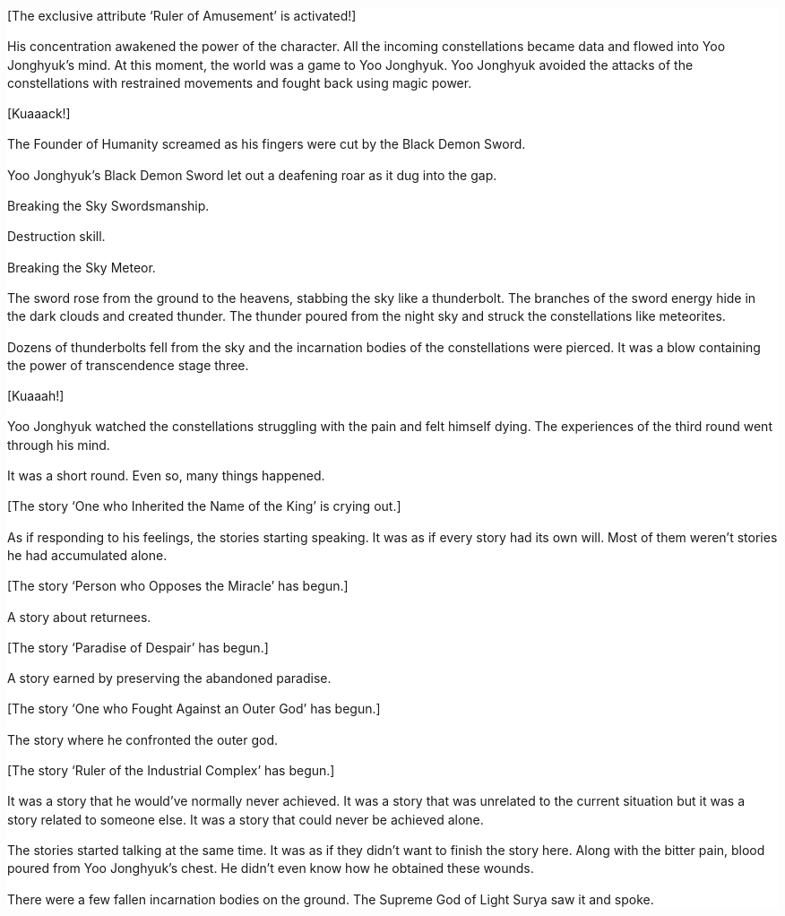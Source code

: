 [The exclusive attribute ‘Ruler of Amusement’ is activated!]

His concentration awakened the power of the character. All the incoming constellations became data and flowed into Yoo Jonghyuk’s mind. At this moment, the world was a game to Yoo Jonghyuk. Yoo Jonghyuk avoided the attacks of the constellations with restrained movements and fought back using magic power.

[Kuaaack!]

The Founder of Humanity screamed as his fingers were cut by the Black Demon Sword.

Yoo Jonghyuk’s Black Demon Sword let out a deafening roar as it dug into the gap.

Breaking the Sky Swordsmanship.

Destruction skill.

Breaking the Sky Meteor.

The sword rose from the ground to the heavens, stabbing the sky like a thunderbolt. The branches of the sword energy hide in the dark clouds and created thunder. The thunder poured from the night sky and struck the constellations like meteorites.

Dozens of thunderbolts fell from the sky and the incarnation bodies of the constellations were pierced. It was a blow containing the power of transcendence stage three.

[Kuaaah!]

Yoo Jonghyuk watched the constellations struggling with the pain and felt himself dying. The experiences of the third round went through his mind.

It was a short round. Even so, many things happened.

[The story ‘One who Inherited the Name of the King’ is crying out.]

As if responding to his feelings, the stories starting speaking. It was as if every story had its own will. Most of them weren’t stories he had accumulated alone.

[The story ‘Person who Opposes the Miracle’ has begun.]

A story about returnees.

[The story ‘Paradise of Despair’ has begun.]

A story earned by preserving the abandoned paradise.

[The story ‘One who Fought Against an Outer God’ has begun.]

The story where he confronted the outer god.

[The story ‘Ruler of the Industrial Complex’ has begun.]

It was a story that he would’ve normally never achieved. It was a story that was unrelated to the current situation but it was a story related to someone else. It was a story that could never be achieved alone.

The stories started talking at the same time. It was as if they didn’t want to finish the story here. Along with the bitter pain, blood poured from Yoo Jonghyuk’s chest. He didn’t even know how he obtained these wounds.

There were a few fallen incarnation bodies on the ground. The Supreme God of Light Surya saw it and spoke.
